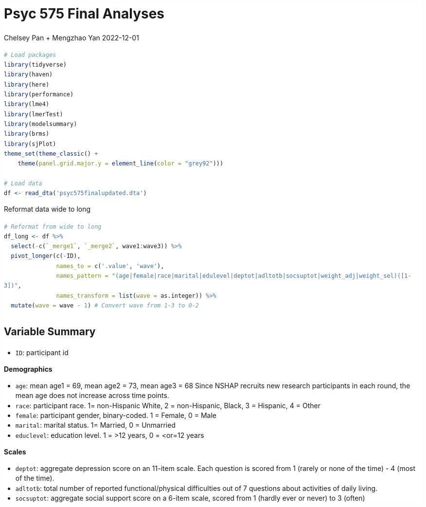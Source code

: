 Psyc 575 Final Analyses
================
Chelsey Pan + Mengzhao Yan
2022-12-01

``` r
# Load packages
library(tidyverse)
library(haven)
library(here)
library(performance)
library(lme4)
library(lmerTest)
library(modelsummary)
library(brms)
library(sjPlot)
theme_set(theme_classic() +
    theme(panel.grid.major.y = element_line(color = "grey92")))

# Load data
df <- read_dta('psyc575finalupdated.dta')
```

Reformat data wide to long

``` r
# Reformat from wide to long
df_long <- df %>%
  select(-c(`_merge1`, `_merge2`, wave1:wave3)) %>%
  pivot_longer(c(-ID),
               names_to = c('.value', 'wave'),
               names_pattern = "(age|female|race|marital|edulevel|deptot|adltotb|socsuptot|weight_adj|weight_sel)([1-3])",
               names_transform = list(wave = as.integer)) %>%
  mutate(wave = wave - 1) # Convert wave from 1-3 to 0-2
```

## Variable Summary

-   `ID`: participant id

**Demographics**

-   `age`: mean age1 = 69, mean age2 = 73, mean age3 = 68 Since NSHAP
    recruits new research participants in each round, the mean age does
    not increase across time points.
-   `race`: participant race. 1= non-Hispanic White, 2 = non-Hispanic,
    Black, 3 = Hispanic, 4 = Other
-   `female`: participant gender, binary-coded. 1 = Female, 0 = Male
-   `marital`: marital status. 1= Married, 0 = Unmarried
-   `educlevel`: education level. 1 = \>12 years, 0 = \<or=12 years

**Scales**

-   `deptot`: aggregate depression score on an 11-item scale. Each
    question is scored from 1 (rarely or none of the time) - 4 (most of
    the time).
-   `adltotb`: total number of reported functional/physical difficulties
    out of 7 questions about activities of daily living.
-   `socsuptot`: aggregate social support score on a 6-item scale,
    scored from 1 (hardly ever or never) to 3 (often)
